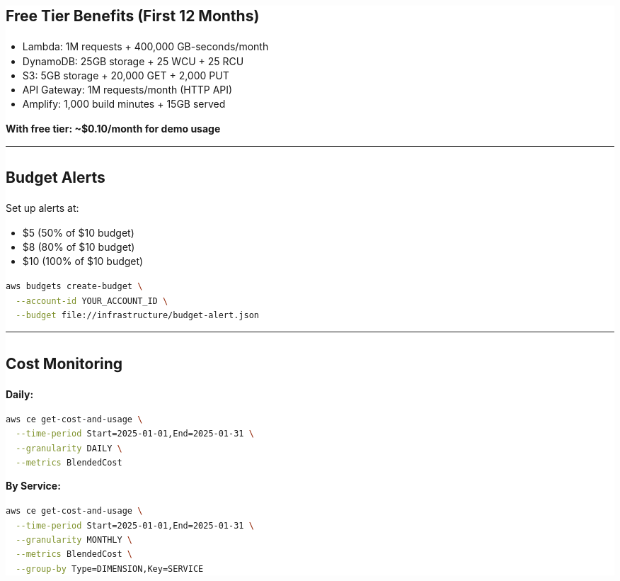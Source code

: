 ## Free Tier Benefits (First 12 Months)

- Lambda: 1M requests + 400,000 GB-seconds/month
- DynamoDB: 25GB storage + 25 WCU + 25 RCU
- S3: 5GB storage + 20,000 GET + 2,000 PUT
- API Gateway: 1M requests/month (HTTP API)
- Amplify: 1,000 build minutes + 15GB served

**With free tier: ~$0.10/month for demo usage**

---

## Budget Alerts

Set up alerts at:
- $5 (50% of $10 budget)
- $8 (80% of $10 budget)
- $10 (100% of $10 budget)

```bash
aws budgets create-budget \
  --account-id YOUR_ACCOUNT_ID \
  --budget file://infrastructure/budget-alert.json
```

---

## Cost Monitoring

**Daily:**
```bash
aws ce get-cost-and-usage \
  --time-period Start=2025-01-01,End=2025-01-31 \
  --granularity DAILY \
  --metrics BlendedCost
```

**By Service:**
```bash
aws ce get-cost-and-usage \
  --time-period Start=2025-01-01,End=2025-01-31 \
  --granularity MONTHLY \
  --metrics BlendedCost \
  --group-by Type=DIMENSION,Key=SERVICE
```
